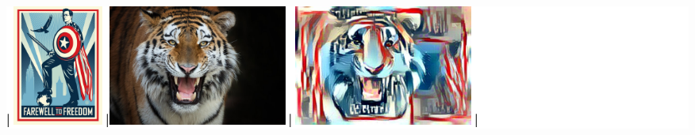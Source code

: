 | <img src="./images/styles1/1style14.jpg" height="150"> |<img src="./images/source_image/src2.jpg" height="150"> | <img src="./images/src2/style14.jpg" height="150"> |